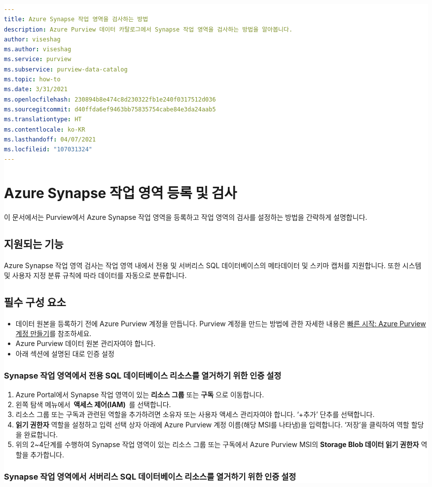 ```yaml
---
title: Azure Synapse 작업 영역을 검사하는 방법
description: Azure Purview 데이터 카탈로그에서 Synapse 작업 영역을 검사하는 방법을 알아봅니다.
author: viseshag
ms.author: viseshag
ms.service: purview
ms.subservice: purview-data-catalog
ms.topic: how-to
ms.date: 3/31/2021
ms.openlocfilehash: 230894b8e474c8d230322fb1e240f0317512d036
ms.sourcegitcommit: d40ffda6ef9463bb75835754cabe84e3da24aab5
ms.translationtype: HT
ms.contentlocale: ko-KR
ms.lasthandoff: 04/07/2021
ms.locfileid: "107031324"
---
```

# <a name="register-and-scan-azure-synapse-workspaces"></a>Azure Synapse 작업 영역 등록 및 검사

이 문서에서는 Purview에서 Azure Synapse 작업 영역을 등록하고 작업 영역의 검사를 설정하는 방법을 간략하게 설명합니다.

## <a name="supported-capabilities"></a>지원되는 기능

Azure Synapse 작업 영역 검사는 작업 영역 내에서 전용 및 서버리스 SQL 데이터베이스의 메타데이터 및 스키마 캡처를 지원합니다. 또한 시스템 및 사용자 지정 분류 규칙에 따라 데이터를 자동으로 분류합니다.

## <a name="prerequisites"></a>필수 구성 요소

- 데이터 원본을 등록하기 전에 Azure Purview 계정을 만듭니다. Purview 계정을 만드는 방법에 관한 자세한 내용은 [빠른 시작: Azure Purview 계정 만들기](create-catalog-portal.md)를 참조하세요.
- Azure Purview 데이터 원본 관리자여야 합니다.
- 아래 섹션에 설명된 대로 인증 설정

### <a name="setting-up-authentication-for-enumerating-dedicated-sql-database-resources-under-a-synapse-workspace"></a>Synapse 작업 영역에서 전용 SQL 데이터베이스 리소스를 열거하기 위한 인증 설정

1. Azure Portal에서 Synapse 작업 영역이 있는 **리소스 그룹** 또는 **구독** 으로 이동합니다.  
1. 왼쪽 탐색 메뉴에서  **액세스 제어(IAM)**  를 선택합니다. 
1. 리소스 그룹 또는 구독과 관련된 역할을 추가하려면 소유자 또는 사용자 액세스 관리자여야 합니다. ‘+추가’ 단추를 선택합니다. 
1. **읽기 권한자** 역할을 설정하고 입력 선택 상자 아래에 Azure Purview 계정 이름(해당 MSI를 나타냄)을 입력합니다. ‘저장’을 클릭하여 역할 할당을 완료합니다.
1. 위의 2~4단계를 수행하여 Synapse 작업 영역이 있는 리소스 그룹 또는 구독에서 Azure Purview MSI의 **Storage Blob 데이터 읽기 권한자** 역할을 추가합니다.

### <a name="setting-up-authentication-for-enumerating-serverless-sql-database-resources-under-a-synapse-workspace"></a>Synapse 작업 영역에서 서버리스 SQL 데이터베이스 리소스를 열거하기 위한 인증 설정
